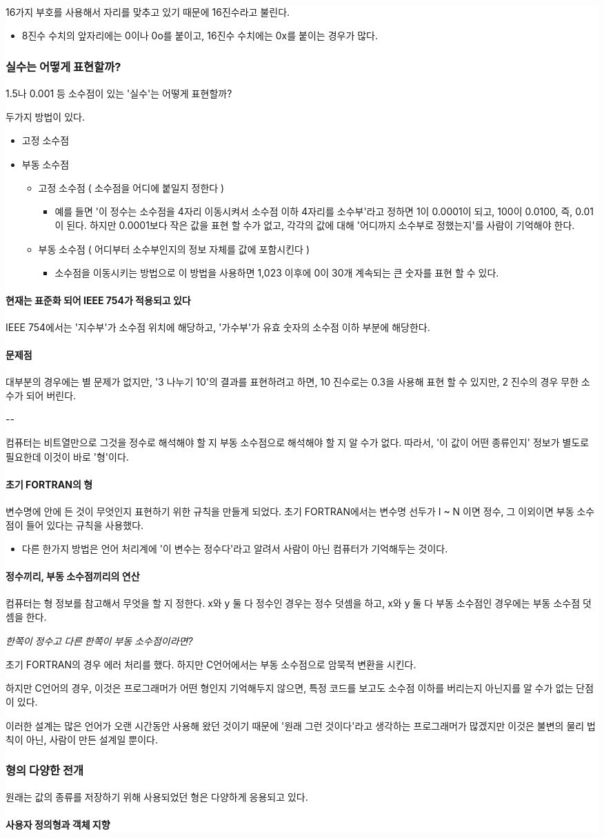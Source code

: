 16가지 부호를 사용해서 자리를 맞추고 있기 때문에 16진수라고 불린다. 

- 8진수 수치의 앞자리에는 0이나 0o를 붙이고, 16진수 수치에는 0x를 붙이는 경우가 많다.

### 실수는 어떻게 표현할까?

1.5나 0.001 등 소수점이 있는 '실수'는 어떻게 표현할까?

두가지 방법이 있다.

- 고정 소수점	
- 부동 소수점

	- 고정 소수점 ( 소수점을 어디에 붙일지 정한다 )
		- 예를 들면 '이 정수는 소수점을 4자리 이동시켜서 소수점 이하 4자리를 소수부'라고 정하면 1이 0.0001이 되고, 100이 0.0100, 즉, 0.01이 된다. 하지만 0.0001보다 작은 값을 표현 할 수가 없고, 각각의 값에 대해 '어디까지 소수부로 정했는지'를 사람이 기억해야 한다.
	
	- 부동 소수점 ( 어디부터 소수부인지의 정보 자체를 값에 포함시킨다 ) 
		- 소수점을 이동시키는 방법으로 이 방법을 사용하면 1,023 이후에 0이 30개 계속되는 큰 숫자를 표현 할 수 있다.

#### 현재는 표준화 되어 IEEE 754가 적용되고 있다

IEEE 754에서는 '지수부'가 소수점 위치에 해당하고, '가수부'가 유효 숫자의 소수점 이하 부분에 해당한다.

#### 문제점

대부분의 경우에는 별 문제가 없지만, '3 나누기 10'의 결과를 표현하려고 하면, 10 진수로는 0.3을 사용해 표현 할 수 있지만, 2 진수의 경우 무한 소수가 되어 버린다. 

--

컴퓨터는 비트열만으로 그것을 정수로 해석해야 할 지 부동 소수점으로 해석해야 할 지 알 수가 없다. 따라서, '이 값이 어떤 종류인지' 정보가 별도로 필요한데 이것이 바로 '형'이다.

#### 초기 FORTRAN의 형

변수명에 안에 든 것이 무엇인지 표현하기 위한 규칙을 만들게 되었다. 초기 FORTRAN에서는 변수명 선두가 I ~ N 이면 정수, 그 이외이면 부동 소수점이 들어 있다는 규칙을 사용했다.

- 다른 한가지 방법은 언어 처리계에 '이 변수는 정수다'라고 알려서 사람이 아닌 컴퓨터가 기억해두는 것이다.

#### 정수끼리, 부동 소수점끼리의 연산

컴퓨터는 형 정보를 참고해서 무엇을 할 지 정한다. x와 y 둘 다 정수인 경우는 정수 덧셈을 하고, x와 y 둘 다 부동 소수점인 경우에는 부동 소수점 덧셈을 한다.

*한쪽이 정수고 다른 한쪽이 부동 소수점이라면?*

초기 FORTRAN의 경우 에러 처리를 했다. 하지만 C언어에서는 부동 소수점으로 암묵적 변환을 시킨다.

하지만 C언어의 경우, 이것은 프로그래머가 어떤 형인지 기억해두지 않으면, 특정 코드를 보고도 소수점 이하를 버리는지 아닌지를 알 수가 없는 단점이 있다. 

이러한 설계는 많은 언어가 오랜 시간동안 사용해 왔던 것이기 때문에 '원래 그런 것이다'라고 생각하는 프로그래머가 많겠지만 이것은 불변의 물리 법칙이 아닌, 사람이 만든 설계일 뿐이다.

### 형의 다양한 전개

원래는 값의 종류를 저장하기 위해 사용되었던 형은 다양하게 응용되고 있다.

#### 사용자 정의형과 객체 지향
